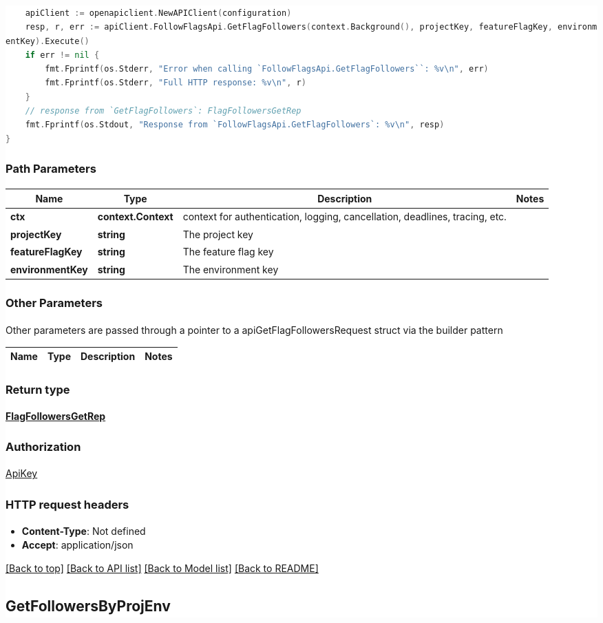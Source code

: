 ```go
    apiClient := openapiclient.NewAPIClient(configuration)
    resp, r, err := apiClient.FollowFlagsApi.GetFlagFollowers(context.Background(), projectKey, featureFlagKey, environmentKey).Execute()
    if err != nil {
        fmt.Fprintf(os.Stderr, "Error when calling `FollowFlagsApi.GetFlagFollowers``: %v\n", err)
        fmt.Fprintf(os.Stderr, "Full HTTP response: %v\n", r)
    }
    // response from `GetFlagFollowers`: FlagFollowersGetRep
    fmt.Fprintf(os.Stdout, "Response from `FollowFlagsApi.GetFlagFollowers`: %v\n", resp)
}
```

### Path Parameters


Name | Type | Description  | Notes
------------- | ------------- | ------------- | -------------
**ctx** | **context.Context** | context for authentication, logging, cancellation, deadlines, tracing, etc.
**projectKey** | **string** | The project key | 
**featureFlagKey** | **string** | The feature flag key | 
**environmentKey** | **string** | The environment key | 

### Other Parameters

Other parameters are passed through a pointer to a apiGetFlagFollowersRequest struct via the builder pattern


Name | Type | Description  | Notes
------------- | ------------- | ------------- | -------------




### Return type

[**FlagFollowersGetRep**](FlagFollowersGetRep.md)

### Authorization

[ApiKey](../README.md#ApiKey)

### HTTP request headers

- **Content-Type**: Not defined
- **Accept**: application/json

[[Back to top]](#) [[Back to API list]](../README.md#documentation-for-api-endpoints)
[[Back to Model list]](../README.md#documentation-for-models)
[[Back to README]](../README.md)


## GetFollowersByProjEnv
